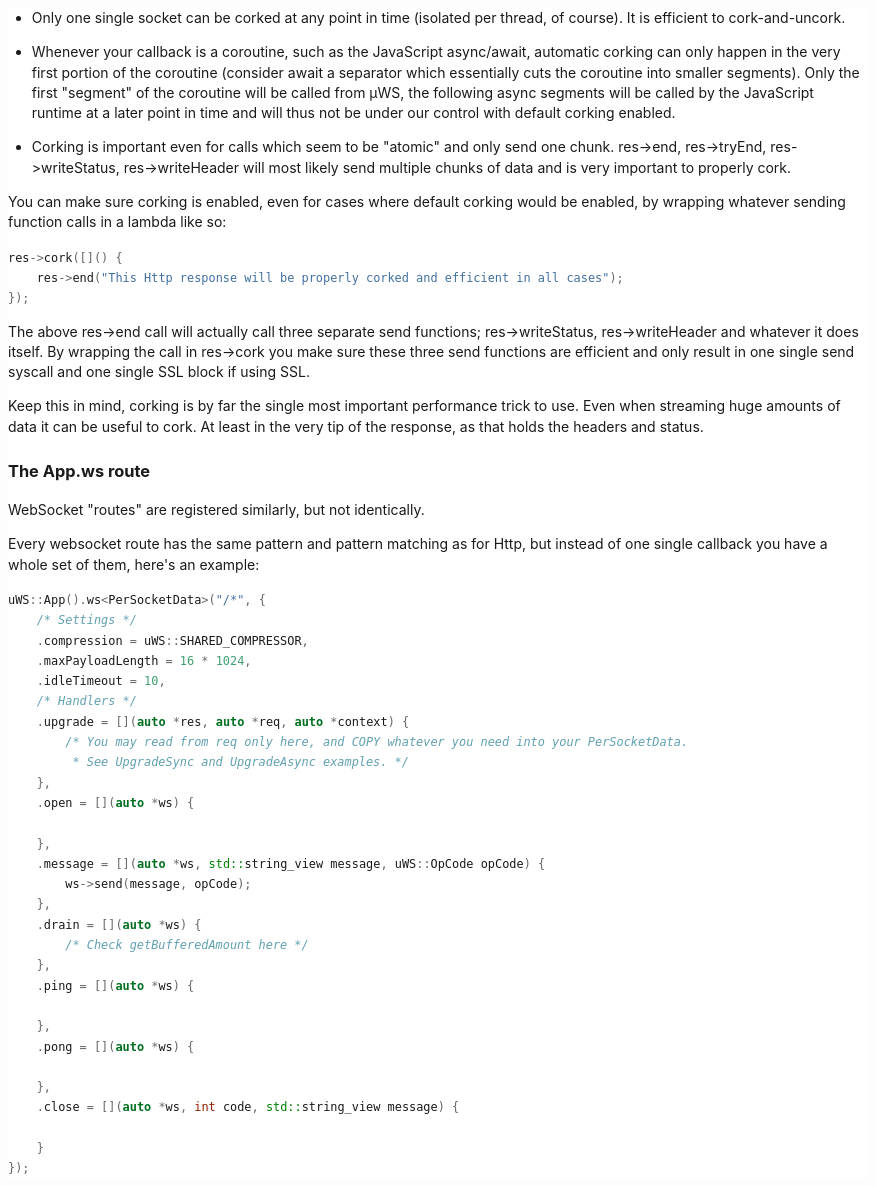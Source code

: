 * Only one single socket can be corked at any point in time (isolated per thread, of course). It is efficient to cork-and-uncork.

* Whenever your callback is a coroutine, such as the JavaScript async/await, automatic corking can only happen in the very first portion of the coroutine (consider await a separator which essentially cuts the coroutine into smaller segments). Only the first "segment" of the coroutine will be called from µWS, the following async segments will be called by the JavaScript runtime at a later point in time and will thus not be under our control with default corking enabled.

* Corking is important even for calls which seem to be "atomic" and only send one chunk. res->end, res->tryEnd, res->writeStatus, res->writeHeader will most likely send multiple chunks of data and is very important to properly cork.

You can make sure corking is enabled, even for cases where default corking would be enabled, by wrapping whatever sending function calls in a lambda like so:

```c++
res->cork([]() {
    res->end("This Http response will be properly corked and efficient in all cases");
});
```

The above res->end call will actually call three separate send functions; res->writeStatus, res->writeHeader and whatever it does itself. By wrapping the call in res->cork you make sure these three send functions are efficient and only result in one single send syscall and one single SSL block if using SSL.

Keep this in mind, corking is by far the single most important performance trick to use. Even when streaming huge amounts of data it can be useful to cork. At least in the very tip of the response, as that holds the headers and status.

### The App.ws route
WebSocket "routes" are registered similarly, but not identically.

Every websocket route has the same pattern and pattern matching as for Http, but instead of one single callback you have a whole set of them, here's an example:

```c++
uWS::App().ws<PerSocketData>("/*", {
    /* Settings */
    .compression = uWS::SHARED_COMPRESSOR,
    .maxPayloadLength = 16 * 1024,
    .idleTimeout = 10,
    /* Handlers */
    .upgrade = [](auto *res, auto *req, auto *context) {
        /* You may read from req only here, and COPY whatever you need into your PerSocketData.
         * See UpgradeSync and UpgradeAsync examples. */
    },
    .open = [](auto *ws) {

    },
    .message = [](auto *ws, std::string_view message, uWS::OpCode opCode) {
        ws->send(message, opCode);
    },
    .drain = [](auto *ws) {
        /* Check getBufferedAmount here */
    },
    .ping = [](auto *ws) {

    },
    .pong = [](auto *ws) {

    },
    .close = [](auto *ws, int code, std::string_view message) {

    }
});
```